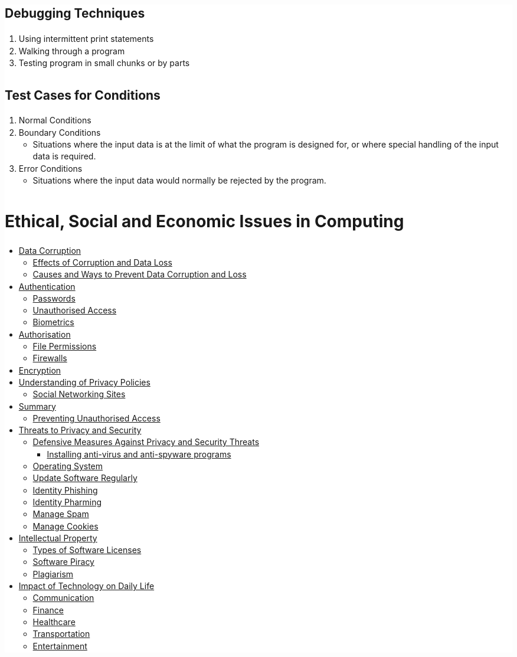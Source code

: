 
## Debugging Techniques

1. Using intermittent print statements
2. Walking through a program
3. Testing program in small chunks or by parts

## Test Cases for Conditions

1. Normal Conditions
2. Boundary Conditions
    - Situations where the input data is at the limit of what the program is designed for, or where special handling of the input data is required.
3. Error Conditions
    - Situations where the input data would normally be rejected by the program.

# Ethical, Social and Economic Issues in Computing

* [Data Corruption](#data-corruption)
    * [Effects of Corruption and Data Loss](#effects-of-corruption-and-data-loss)
    * [Causes and Ways to Prevent Data Corruption and Loss](#causes-and-ways-to-prevent-data-corruption-and-loss)
* [Authentication](#authentication)
    * [Passwords](#passwords)
    * [Unauthorised Access](#unauthorised-access)
    * [Biometrics](#biometrics)
* [Authorisation](#authorisation)
    * [File Permissions](#file-permissions)
    * [Firewalls](#firewalls)
* [Encryption](#encryption)
* [Understanding of Privacy Policies](#understanding-of-privacy-policies)
    * [Social Networking Sites](#social-networking-sites)
* [Summary](#summary)
    * [Preventing Unauthorised Access](#preventing-unauthorised-access)
* [Threats to Privacy and Security](#threats-to-privacy-and-security)
    * [Defensive Measures Against Privacy and Security Threats](#defensive-measures-against-privacy-and-security-threats)
        * [Installing anti-virus and anti-spyware programs](#installing-anti-virus-and-anti-spyware-programs)
    * [Operating System](#operating-system)
    * [Update Software Regularly](#update-software-regularly)
    * [Identity Phishing](#identity-phishing)
    * [Identity Pharming](#identity-pharming)
    * [Manage Spam](#manage-spam)
    * [Manage Cookies](#manage-cookies)
* [Intellectual Property](#intellectual-property)
    * [Types of Software Licenses](#types-of-software-licenses)
    * [Software Piracy](#software-piracy)
    * [Plagiarism](#plagiarism)
* [Impact of Technology on Daily Life](#impact-of-technology-on-daily-life)
    * [Communication](#communication)
    * [Finance](#finance)
    * [Healthcare](#healthcare)
    * [Transportation](#transportation)
    * [Entertainment](#entertainment)
